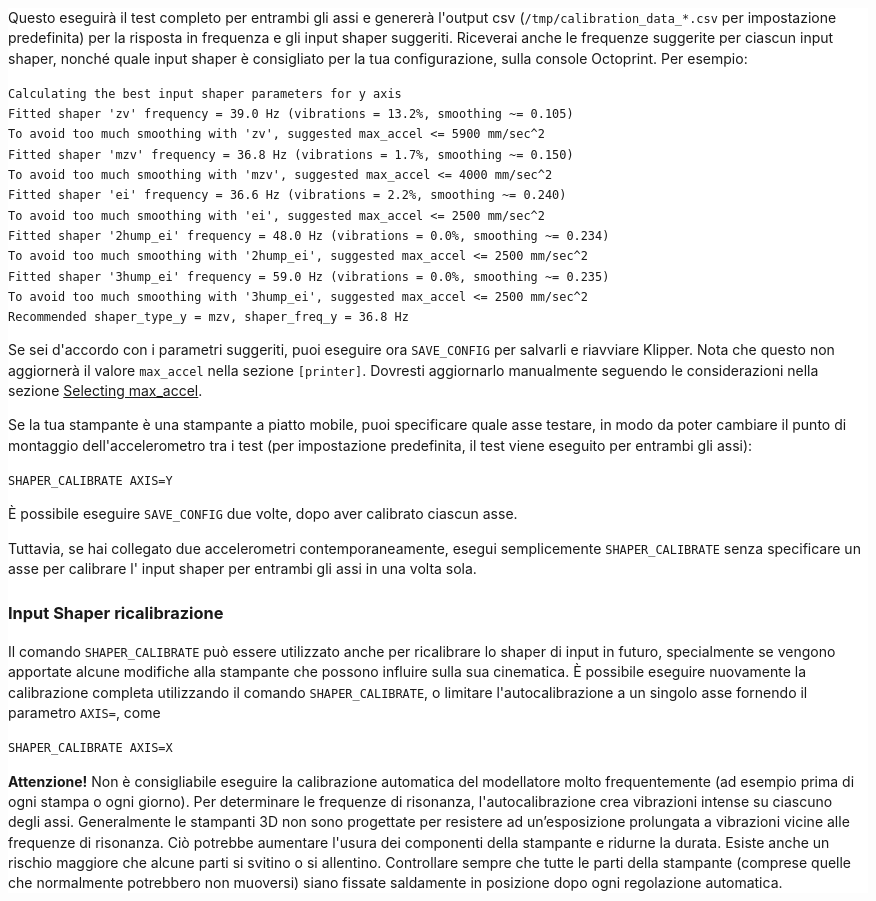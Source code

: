 Questo eseguirà il test completo per entrambi gli assi e genererà l'output csv (`/tmp/calibration_data_*.csv` per impostazione predefinita) per la risposta in frequenza e gli input shaper suggeriti. Riceverai anche le frequenze suggerite per ciascun input shaper, nonché quale input shaper è consigliato per la tua configurazione, sulla console Octoprint. Per esempio:

```
Calculating the best input shaper parameters for y axis
Fitted shaper 'zv' frequency = 39.0 Hz (vibrations = 13.2%, smoothing ~= 0.105)
To avoid too much smoothing with 'zv', suggested max_accel <= 5900 mm/sec^2
Fitted shaper 'mzv' frequency = 36.8 Hz (vibrations = 1.7%, smoothing ~= 0.150)
To avoid too much smoothing with 'mzv', suggested max_accel <= 4000 mm/sec^2
Fitted shaper 'ei' frequency = 36.6 Hz (vibrations = 2.2%, smoothing ~= 0.240)
To avoid too much smoothing with 'ei', suggested max_accel <= 2500 mm/sec^2
Fitted shaper '2hump_ei' frequency = 48.0 Hz (vibrations = 0.0%, smoothing ~= 0.234)
To avoid too much smoothing with '2hump_ei', suggested max_accel <= 2500 mm/sec^2
Fitted shaper '3hump_ei' frequency = 59.0 Hz (vibrations = 0.0%, smoothing ~= 0.235)
To avoid too much smoothing with '3hump_ei', suggested max_accel <= 2500 mm/sec^2
Recommended shaper_type_y = mzv, shaper_freq_y = 36.8 Hz
```

Se sei d'accordo con i parametri suggeriti, puoi eseguire ora `SAVE_CONFIG` per salvarli e riavviare Klipper. Nota che questo non aggiornerà il valore `max_accel` nella sezione `[printer]`. Dovresti aggiornarlo manualmente seguendo le considerazioni nella sezione [Selecting max_accel](#selecting-max_accel).

Se la tua stampante è una stampante a piatto mobile, puoi specificare quale asse testare, in modo da poter cambiare il punto di montaggio dell'accelerometro tra i test (per impostazione predefinita, il test viene eseguito per entrambi gli assi):

```
SHAPER_CALIBRATE AXIS=Y
```

È possibile eseguire `SAVE_CONFIG` due volte, dopo aver calibrato ciascun asse.

Tuttavia, se hai collegato due accelerometri contemporaneamente, esegui semplicemente `SHAPER_CALIBRATE` senza specificare un asse per calibrare l' input shaper per entrambi gli assi in una volta sola.

### Input Shaper ricalibrazione

Il comando `SHAPER_CALIBRATE` può essere utilizzato anche per ricalibrare lo shaper di input in futuro, specialmente se vengono apportate alcune modifiche alla stampante che possono influire sulla sua cinematica. È possibile eseguire nuovamente la calibrazione completa utilizzando il comando `SHAPER_CALIBRATE`, o limitare l'autocalibrazione a un singolo asse fornendo il parametro `AXIS=`, come

```
SHAPER_CALIBRATE AXIS=X
```

**Attenzione!** Non è consigliabile eseguire la calibrazione automatica del modellatore molto frequentemente (ad esempio prima di ogni stampa o ogni giorno). Per determinare le frequenze di risonanza, l'autocalibrazione crea vibrazioni intense su ciascuno degli assi. Generalmente le stampanti 3D non sono progettate per resistere ad un’esposizione prolungata a vibrazioni vicine alle frequenze di risonanza. Ciò potrebbe aumentare l'usura dei componenti della stampante e ridurne la durata. Esiste anche un rischio maggiore che alcune parti si svitino o si allentino. Controllare sempre che tutte le parti della stampante (comprese quelle che normalmente potrebbero non muoversi) siano fissate saldamente in posizione dopo ogni regolazione automatica.
